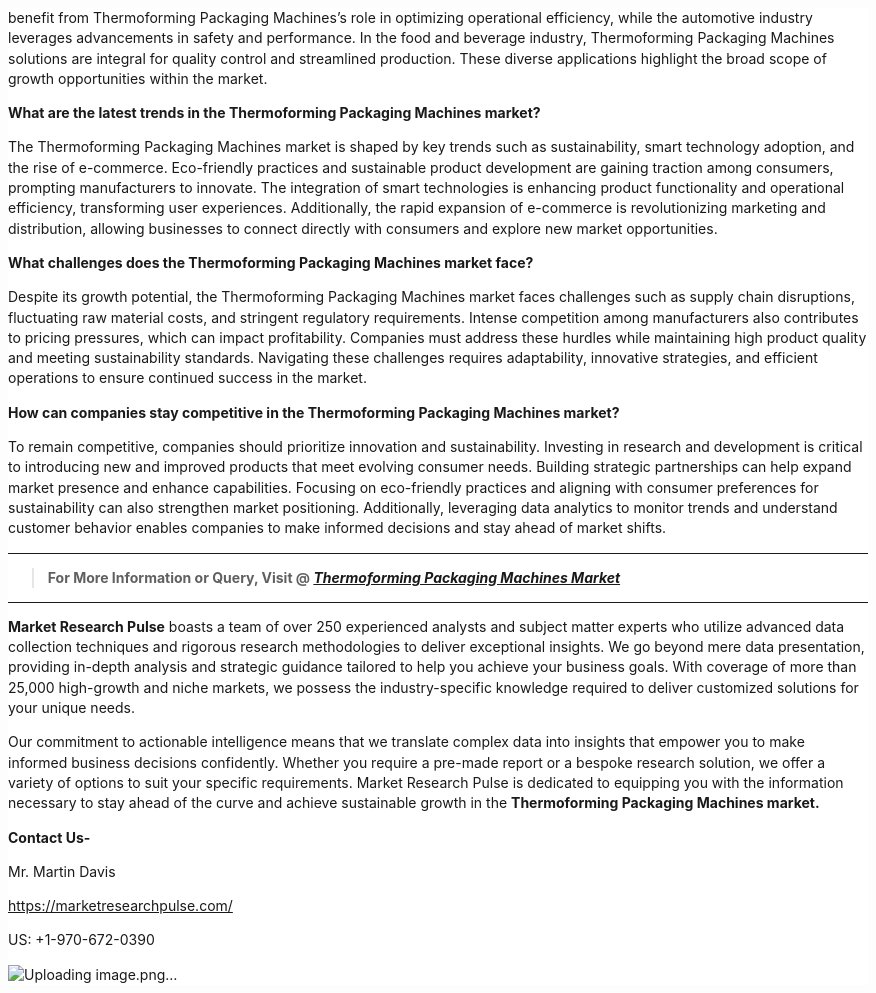 benefit from Thermoforming Packaging Machines&rsquo;s role in optimizing operational efficiency, while the automotive industry leverages advancements in safety and performance. In the food and beverage industry, Thermoforming Packaging Machines solutions are integral for quality control and streamlined production. These diverse applications highlight the broad scope of growth opportunities within the market.</p><p><strong>What are the latest trends in the Thermoforming Packaging Machines market?</strong></p><p>The Thermoforming Packaging Machines market is shaped by key trends such as sustainability, smart technology adoption, and the rise of e-commerce. Eco-friendly practices and sustainable product development are gaining traction among consumers, prompting manufacturers to innovate. The integration of smart technologies is enhancing product functionality and operational efficiency, transforming user experiences. Additionally, the rapid expansion of e-commerce is revolutionizing marketing and distribution, allowing businesses to connect directly with consumers and explore new market opportunities.</p><p><strong>What challenges does the Thermoforming Packaging Machines market face?</strong></p><p>Despite its growth potential, the Thermoforming Packaging Machines market faces challenges such as supply chain disruptions, fluctuating raw material costs, and stringent regulatory requirements. Intense competition among manufacturers also contributes to pricing pressures, which can impact profitability. Companies must address these hurdles while maintaining high product quality and meeting sustainability standards. Navigating these challenges requires adaptability, innovative strategies, and efficient operations to ensure continued success in the market.</p><p><strong>How can companies stay competitive in the Thermoforming Packaging Machines market?</strong></p><p>To remain competitive, companies should prioritize innovation and sustainability. Investing in research and development is critical to introducing new and improved products that meet evolving consumer needs. Building strategic partnerships can help expand market presence and enhance capabilities. Focusing on eco-friendly practices and aligning with consumer preferences for sustainability can also strengthen market positioning. Additionally, leveraging data analytics to monitor trends and understand customer behavior enables companies to make informed decisions and stay ahead of market shifts.</p><hr /><blockquote><p><strong>For More Information or Query, Visit @&nbsp;<em><a href="https://marketresearchpulse.com/report/4184/thermoforming-packaging-machines-market?utm_source=Linkedin&utm_medium=0114">Thermoforming Packaging Machines Market</a></em></strong></p></blockquote><hr /><p><strong>Market Research Pulse</strong> boasts a team of over 250 experienced analysts and subject matter experts who utilize advanced data collection techniques and rigorous research methodologies to deliver exceptional insights. We go beyond mere data presentation, providing in-depth analysis and strategic guidance tailored to help you achieve your business goals. With coverage of more than 25,000 high-growth and niche markets, we possess the industry-specific knowledge required to deliver customized solutions for your unique needs.</p><p>Our commitment to actionable intelligence means that we translate complex data into insights that empower you to make informed business decisions confidently. Whether you require a pre-made report or a bespoke research solution, we offer a variety of options to suit your specific requirements. Market Research Pulse is dedicated to equipping you with the information necessary to stay ahead of the curve and achieve sustainable growth in the <strong>Thermoforming Packaging Machines market.</strong></p><p><strong>Contact Us-</strong></p><p>Mr. Martin Davis</p><p>https://marketresearchpulse.com/</p><p>US: +1-970-672-0390</p>
![Uploading image.png…]()
